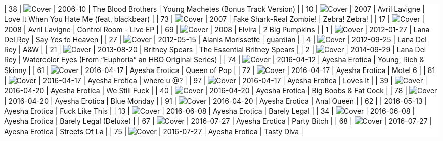 | 38 | ![Cover](https://i.discogs.com/n4uuelepuoGa7yU4Ohg_DyRHYkdSAPkb0onaWxxBuSM/rs:fit/g:sm/q:40/h:150/w:150/czM6Ly9kaXNjb2dz/LWRhdGFiYXNlLWlt/YWdlcy9SLTgwNTkw/NS0xNDYxNDQ5MDcw/LTM2OTcucG5n.jpeg) | 2006-10 | The Blood Brothers | Young Machetes (Bonus Track Version) |
| 10 | ![Cover](https://lastfm.freetls.fastly.net/i/u/34s/51f19c136fe32d2aba23e11d74bad7d0.png) | 2007 | Avril Lavigne | Love It When You Hate Me (feat. blackbear) |
| 73 | ![Cover](https://i.discogs.com/GQN8bd0fD0Wz6zUT2n6h1wofwlPlL5nerm5xWMEhPjw/rs:fit/g:sm/q:40/h:150/w:150/czM6Ly9kaXNjb2dz/LWRhdGFiYXNlLWlt/YWdlcy9SLTcwOTky/NTMtMTQzMzc4OTM5/MC0zNjE4LmpwZWc.jpeg) | 2007 | Fake Shark-Real Zombie! | Zebra! Zebra! |
| 17 | ![Cover](https://i.discogs.com/gp3pztn26s2-k7dS4MdUddTlLaZqHXbbWKFfGnmdX7E/rs:fit/g:sm/q:40/h:150/w:150/czM6Ly9kaXNjb2dz/LWRhdGFiYXNlLWlt/YWdlcy9SLTEwMDg1/ODEyLTE0OTEzNDI4/MjEtOTcwOC5qcGVn.jpeg) | 2008 | Avril Lavigne | Control Room - Live EP |
| 69 | ![Cover](https://i.discogs.com/4Wj8sKl-yRmGzesVTzYjei21ErwFDd3tiuz6yGt3TRk/rs:fit/g:sm/q:40/h:150/w:150/czM6Ly9kaXNjb2dz/LWRhdGFiYXNlLWlt/YWdlcy9SLTMxMjU3/MzEwLTE3MjEzMjk1/NTYtNjEzOC5qcGVn.jpeg) | 2008 | Elvira | 2 Big Pumpkins |
| 1 | ![Cover](https://i.discogs.com/eA39cHBipX9yGR0ikT3CHWIXcUD0DJbGrDAZouPh13w/rs:fit/g:sm/q:40/h:150/w:150/czM6Ly9kaXNjb2dz/LWRhdGFiYXNlLWlt/YWdlcy9SLTMxNjIy/ODgtMTQyMDY0ODU1/Ni02NDM4LmpwZWc.jpeg) | 2012-01-27 | Lana Del Rey | Say Yes to Heaven |
| 27 | ![Cover](http://coverartarchive.org/release/9043a59a-5095-4380-9884-eb8e250e8747/7902492339-250.jpg) | 2012-05-15 | Alanis Morissette | guardian |
| 4 | ![Cover](https://i.discogs.com/3E7bA0K2v8B181gdCDPJJBkyy9f-RMdP39XIcerQlwk/rs:fit/g:sm/q:40/h:150/w:150/czM6Ly9kaXNjb2dz/LWRhdGFiYXNlLWlt/YWdlcy9SLTM5MDA5/NDItMTM0ODU4OTEw/Ny0yOTc1LmpwZWc.jpeg) | 2012-09-25 | Lana Del Rey | A&amp;W |
| 21 | ![Cover](http://coverartarchive.org/release/2bf47421-2344-4255-a525-e7d7f54de742/6419560382-250.jpg) | 2013-08-20 | Britney Spears | The Essential Britney Spears |
| 2 | ![Cover](https://i.discogs.com/onQ_9DP0ic0eybeSgj5XkwKiERB6ifi7Vp1cr9-I59w/rs:fit/g:sm/q:40/h:150/w:150/czM6Ly9kaXNjb2dz/LWRhdGFiYXNlLWlt/YWdlcy9SLTYyODcz/NzQtMTQxNTYzMzk4/MC0zMTQxLmpwZWc.jpeg) | 2014-09-29 | Lana Del Rey | Watercolor Eyes (From “Euphoria” an HBO Original Series) |
| 74 | ![Cover](https://i.discogs.com/TVFBO4XCdhn3g3c-Ag8_JPpy4X1_t4r3wvgEn9Sncdk/rs:fit/g:sm/q:40/h:150/w:150/czM6Ly9kaXNjb2dz/LWRhdGFiYXNlLWlt/YWdlcy9SLTI4NjE3/NzkzLTE2OTc1Mjk1/OTctMjIxNS5qcGVn.jpeg) | 2016-04-12 | Ayesha Erotica | Young, Rich &amp; Skinny |
| 61 | ![Cover](https://i.discogs.com/b5luVXXHKLe3QBczMlqkOge403xcxz1vEQ4I1E1fra8/rs:fit/g:sm/q:40/h:150/w:150/czM6Ly9kaXNjb2dz/LWRhdGFiYXNlLWlt/YWdlcy9SLTI4NjE3/NzMwLTE2OTc1Mjky/NTEtODgyOS5qcGVn.jpeg) | 2016-04-17 | Ayesha Erotica | Queen of Pop |
| 72 | ![Cover](https://i.discogs.com/b5luVXXHKLe3QBczMlqkOge403xcxz1vEQ4I1E1fra8/rs:fit/g:sm/q:40/h:150/w:150/czM6Ly9kaXNjb2dz/LWRhdGFiYXNlLWlt/YWdlcy9SLTI4NjE3/NzMwLTE2OTc1Mjky/NTEtODgyOS5qcGVn.jpeg) | 2016-04-17 | Ayesha Erotica | Motel 6 |
| 81 | ![Cover](https://i.discogs.com/b5luVXXHKLe3QBczMlqkOge403xcxz1vEQ4I1E1fra8/rs:fit/g:sm/q:40/h:150/w:150/czM6Ly9kaXNjb2dz/LWRhdGFiYXNlLWlt/YWdlcy9SLTI4NjE3/NzMwLTE2OTc1Mjky/NTEtODgyOS5qcGVn.jpeg) | 2016-04-17 | Ayesha Erotica | where u @? |
| 97 | ![Cover](https://i.discogs.com/b5luVXXHKLe3QBczMlqkOge403xcxz1vEQ4I1E1fra8/rs:fit/g:sm/q:40/h:150/w:150/czM6Ly9kaXNjb2dz/LWRhdGFiYXNlLWlt/YWdlcy9SLTI4NjE3/NzMwLTE2OTc1Mjky/NTEtODgyOS5qcGVn.jpeg) | 2016-04-17 | Ayesha Erotica | Loves It |
| 39 | ![Cover](https://i.discogs.com/72aacJyBbNwe3cZXf2ff_4IfcB-y6-OSA4Bf9bWn0HQ/rs:fit/g:sm/q:40/h:150/w:150/czM6Ly9kaXNjb2dz/LWRhdGFiYXNlLWlt/YWdlcy9SLTExMDAz/NjQzLTE1MDgwNDM1/MDMtNjkyNS5wbmc.jpeg) | 2016-04-20 | Ayesha Erotica | We Still Fuck |
| 40 | ![Cover](https://i.discogs.com/72aacJyBbNwe3cZXf2ff_4IfcB-y6-OSA4Bf9bWn0HQ/rs:fit/g:sm/q:40/h:150/w:150/czM6Ly9kaXNjb2dz/LWRhdGFiYXNlLWlt/YWdlcy9SLTExMDAz/NjQzLTE1MDgwNDM1/MDMtNjkyNS5wbmc.jpeg) | 2016-04-20 | Ayesha Erotica | Big Boobs &amp; Fat Cock |
| 78 | ![Cover](https://i.discogs.com/72aacJyBbNwe3cZXf2ff_4IfcB-y6-OSA4Bf9bWn0HQ/rs:fit/g:sm/q:40/h:150/w:150/czM6Ly9kaXNjb2dz/LWRhdGFiYXNlLWlt/YWdlcy9SLTExMDAz/NjQzLTE1MDgwNDM1/MDMtNjkyNS5wbmc.jpeg) | 2016-04-20 | Ayesha Erotica | Blue Monday |
| 91 | ![Cover](https://i.discogs.com/72aacJyBbNwe3cZXf2ff_4IfcB-y6-OSA4Bf9bWn0HQ/rs:fit/g:sm/q:40/h:150/w:150/czM6Ly9kaXNjb2dz/LWRhdGFiYXNlLWlt/YWdlcy9SLTExMDAz/NjQzLTE1MDgwNDM1/MDMtNjkyNS5wbmc.jpeg) | 2016-04-20 | Ayesha Erotica | Anal Queen |
| 62 |  | 2016-05-13 | Ayesha Erotica | Fuck Like This |
| 13 | ![Cover](https://i.discogs.com/HMOy2J5o7VQN6bUjLnD_PRwI8Wvzfq4zMNR3n2jhN_Y/rs:fit/g:sm/q:40/h:150/w:150/czM6Ly9kaXNjb2dz/LWRhdGFiYXNlLWlt/YWdlcy9SLTE1OTQ2/NDM2LTE2MDA3MDM0/MTItOTEwMC5qcGVn.jpeg) | 2016-06-08 | Ayesha Erotica | Barely Legal |
| 34 | ![Cover](https://i.discogs.com/HMOy2J5o7VQN6bUjLnD_PRwI8Wvzfq4zMNR3n2jhN_Y/rs:fit/g:sm/q:40/h:150/w:150/czM6Ly9kaXNjb2dz/LWRhdGFiYXNlLWlt/YWdlcy9SLTE1OTQ2/NDM2LTE2MDA3MDM0/MTItOTEwMC5qcGVn.jpeg) | 2016-06-08 | Ayesha Erotica | Barely Legal (Deluxe) |
| 67 | ![Cover](https://i.discogs.com/XlXTf1L0D0XSfmwoe-15q6uQGb32J2g9Re3ovcalBrk/rs:fit/g:sm/q:40/h:150/w:150/czM6Ly9kaXNjb2dz/LWRhdGFiYXNlLWlt/YWdlcy9SLTI4NjE3/NjY0LTE2OTc1Mjkw/NjEtODY4Mi5qcGVn.jpeg) | 2016-07-27 | Ayesha Erotica | Party Bitch |
| 68 | ![Cover](https://i.discogs.com/XlXTf1L0D0XSfmwoe-15q6uQGb32J2g9Re3ovcalBrk/rs:fit/g:sm/q:40/h:150/w:150/czM6Ly9kaXNjb2dz/LWRhdGFiYXNlLWlt/YWdlcy9SLTI4NjE3/NjY0LTE2OTc1Mjkw/NjEtODY4Mi5qcGVn.jpeg) | 2016-07-27 | Ayesha Erotica | Streets Of La |
| 75 | ![Cover](https://i.discogs.com/XlXTf1L0D0XSfmwoe-15q6uQGb32J2g9Re3ovcalBrk/rs:fit/g:sm/q:40/h:150/w:150/czM6Ly9kaXNjb2dz/LWRhdGFiYXNlLWlt/YWdlcy9SLTI4NjE3/NjY0LTE2OTc1Mjkw/NjEtODY4Mi5qcGVn.jpeg) | 2016-07-27 | Ayesha Erotica | Tasty Diva |